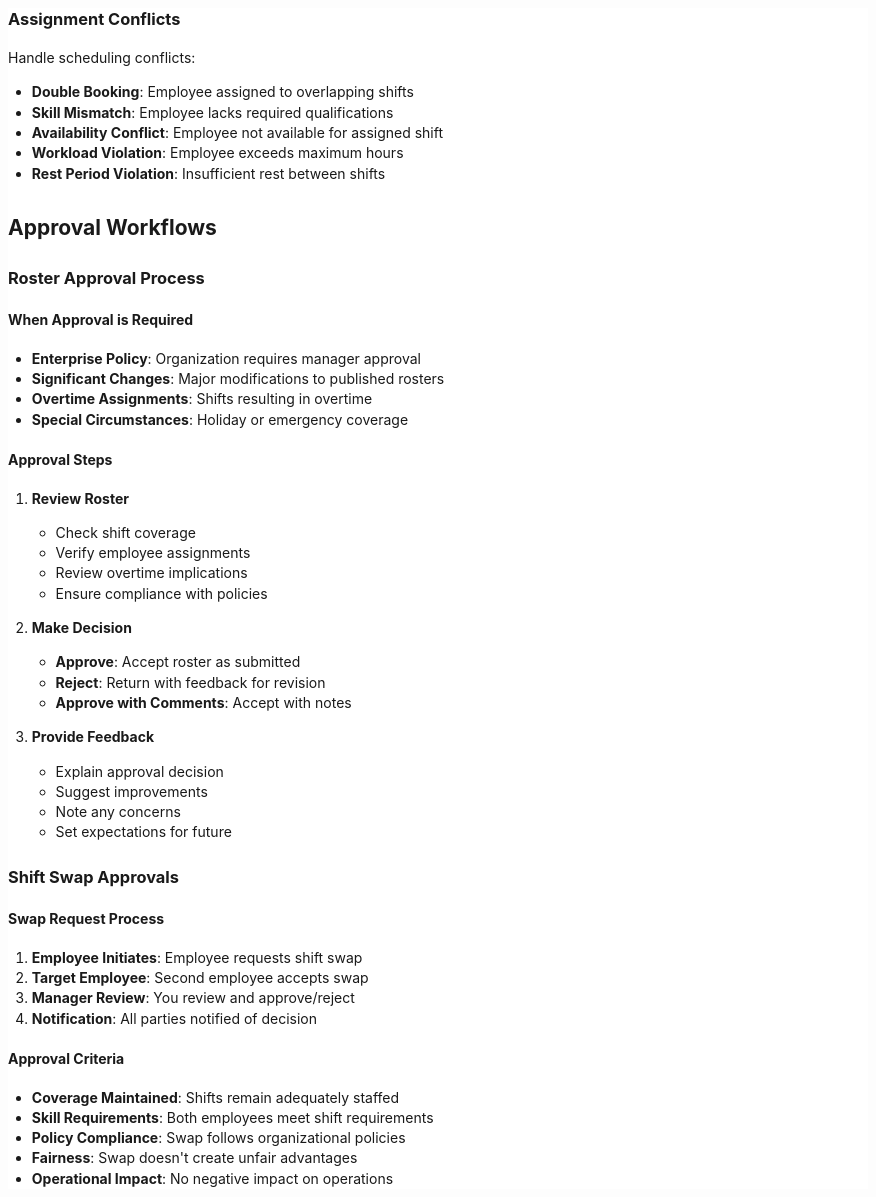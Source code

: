 ### Assignment Conflicts
Handle scheduling conflicts:
- **Double Booking**: Employee assigned to overlapping shifts
- **Skill Mismatch**: Employee lacks required qualifications
- **Availability Conflict**: Employee not available for assigned shift
- **Workload Violation**: Employee exceeds maximum hours
- **Rest Period Violation**: Insufficient rest between shifts

## Approval Workflows

### Roster Approval Process

#### When Approval is Required
- **Enterprise Policy**: Organization requires manager approval
- **Significant Changes**: Major modifications to published rosters
- **Overtime Assignments**: Shifts resulting in overtime
- **Special Circumstances**: Holiday or emergency coverage

#### Approval Steps
1. **Review Roster**
   - Check shift coverage
   - Verify employee assignments
   - Review overtime implications
   - Ensure compliance with policies

2. **Make Decision**
   - **Approve**: Accept roster as submitted
   - **Reject**: Return with feedback for revision
   - **Approve with Comments**: Accept with notes

3. **Provide Feedback**
   - Explain approval decision
   - Suggest improvements
   - Note any concerns
   - Set expectations for future

### Shift Swap Approvals

#### Swap Request Process
1. **Employee Initiates**: Employee requests shift swap
2. **Target Employee**: Second employee accepts swap
3. **Manager Review**: You review and approve/reject
4. **Notification**: All parties notified of decision

#### Approval Criteria
- **Coverage Maintained**: Shifts remain adequately staffed
- **Skill Requirements**: Both employees meet shift requirements
- **Policy Compliance**: Swap follows organizational policies
- **Fairness**: Swap doesn't create unfair advantages
- **Operational Impact**: No negative impact on operations
